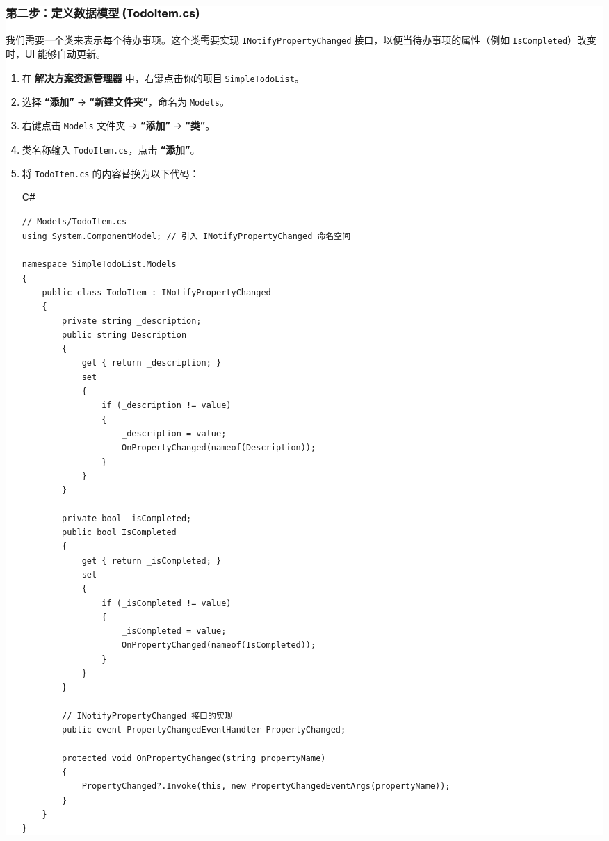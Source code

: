 ### 第二步：定义数据模型 (TodoItem.cs)

我们需要一个类来表示每个待办事项。这个类需要实现 `INotifyPropertyChanged` 接口，以便当待办事项的属性（例如 `IsCompleted`）改变时，UI 能够自动更新。

1. 在 **解决方案资源管理器** 中，右键点击你的项目 `SimpleTodoList`。

2. 选择 **“添加”** -> **“新建文件夹”**，命名为 `Models`。

3. 右键点击 `Models` 文件夹 -> **“添加”** -> **“类”**。

4. 类名称输入 `TodoItem.cs`，点击 **“添加”**。

5. 将 `TodoItem.cs` 的内容替换为以下代码：

   C#

   ```
   // Models/TodoItem.cs
   using System.ComponentModel; // 引入 INotifyPropertyChanged 命名空间
   
   namespace SimpleTodoList.Models
   {
       public class TodoItem : INotifyPropertyChanged
       {
           private string _description;
           public string Description
           {
               get { return _description; }
               set
               {
                   if (_description != value)
                   {
                       _description = value;
                       OnPropertyChanged(nameof(Description));
                   }
               }
           }
   
           private bool _isCompleted;
           public bool IsCompleted
           {
               get { return _isCompleted; }
               set
               {
                   if (_isCompleted != value)
                   {
                       _isCompleted = value;
                       OnPropertyChanged(nameof(IsCompleted));
                   }
               }
           }
   
           // INotifyPropertyChanged 接口的实现
           public event PropertyChangedEventHandler PropertyChanged;
   
           protected void OnPropertyChanged(string propertyName)
           {
               PropertyChanged?.Invoke(this, new PropertyChangedEventArgs(propertyName));
           }
       }
   }
   ```
